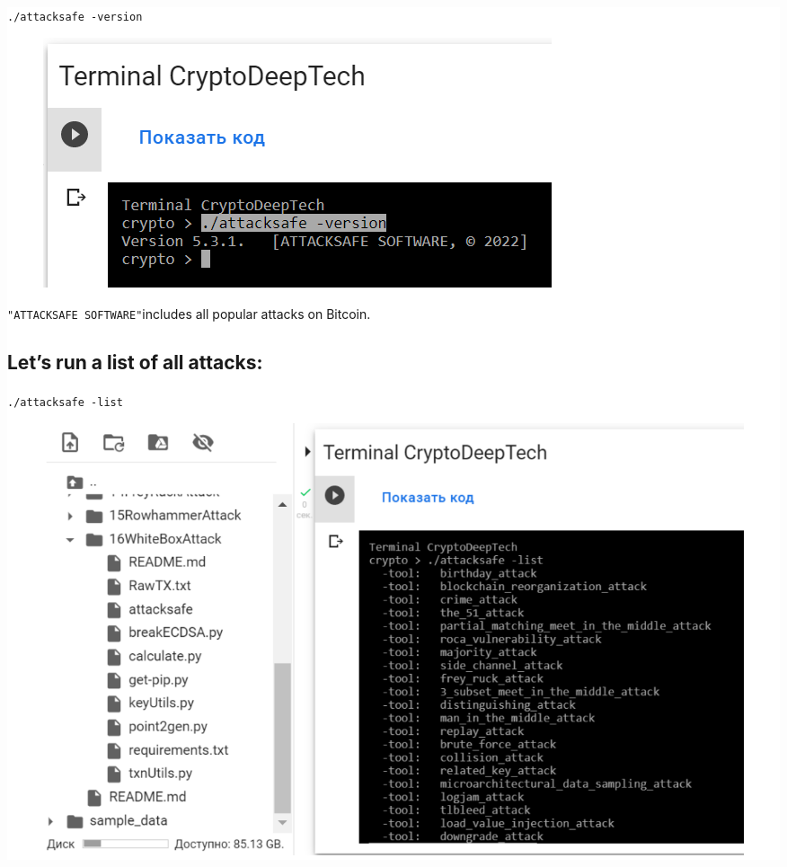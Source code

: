 

<pre class="wp-block-code"><code>./attacksafe -version</code></pre>



<figure class="wp-block-image"><img decoding="async" src="./We implement WhiteBox Attack on Bitcoin with differential errors according to the research scheme of Eli Biham and Adi Shamir to extract the secret key - CRYPTO DEEP TECH_files/image-18.png" alt="We implement WhiteBox Attack on Bitcoin with differential errors according to the research scheme of Eli Biham and Adi Shamir to extract the secret key" class="wp-image-1587"></figure>



<p><code>"ATTACKSAFE SOFTWARE"</code>includes all popular attacks on Bitcoin.</p>



<h2>Let’s run a list of all attacks:</h2>



<pre class="wp-block-code"><code>./attacksafe -list</code></pre>



<figure class="wp-block-image"><img decoding="async" src="./We implement WhiteBox Attack on Bitcoin with differential errors according to the research scheme of Eli Biham and Adi Shamir to extract the secret key - CRYPTO DEEP TECH_files/image-19-1024x631.png" alt="We implement WhiteBox Attack on Bitcoin with differential errors according to the research scheme of Eli Biham and Adi Shamir to extract the secret key" class="wp-image-1589"></figure>
